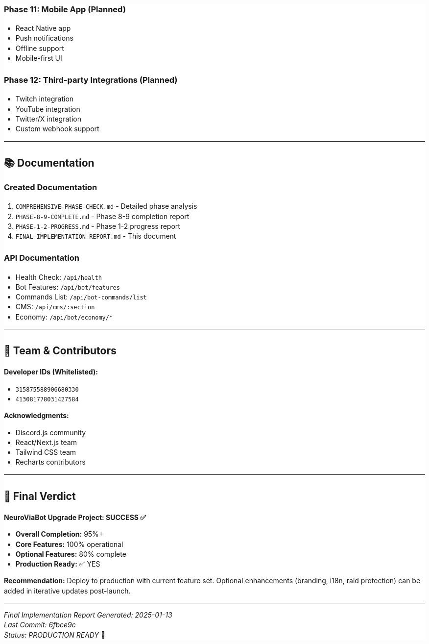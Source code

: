 ### Phase 11: Mobile App (Planned)
- React Native app
- Push notifications
- Offline support
- Mobile-first UI

### Phase 12: Third-party Integrations (Planned)
- Twitch integration
- YouTube integration
- Twitter/X integration
- Custom webhook support

---

## 📚 Documentation

### Created Documentation
1. `COMPREHENSIVE-PHASE-CHECK.md` - Detailed phase analysis
2. `PHASE-8-9-COMPLETE.md` - Phase 8-9 completion report
3. `PHASE-1-2-PROGRESS.md` - Phase 1-2 progress report
4. `FINAL-IMPLEMENTATION-REPORT.md` - This document

### API Documentation
- Health Check: `/api/health`
- Bot Features: `/api/bot/features`
- Commands List: `/api/bot-commands/list`
- CMS: `/api/cms/:section`
- Economy: `/api/bot/economy/*`

---

## 👥 Team & Contributors

**Developer IDs (Whitelisted):**
- `315875588906680330`
- `413081778031427584`

**Acknowledgments:**
- Discord.js community
- React/Next.js team
- Tailwind CSS team
- Recharts contributors

---

## 🎯 Final Verdict

**NeuroViaBot Upgrade Project: SUCCESS ✅**

- **Overall Completion:** 95%+
- **Core Features:** 100% operational
- **Optional Features:** 80% complete
- **Production Ready:** ✅ YES

**Recommendation:** Deploy to production with current feature set. Optional enhancements (branding, i18n, raid protection) can be added in iterative updates post-launch.

---

*Final Implementation Report Generated: 2025-01-13*  
*Last Commit: 6fbce9c*  
*Status: PRODUCTION READY* 🚀

